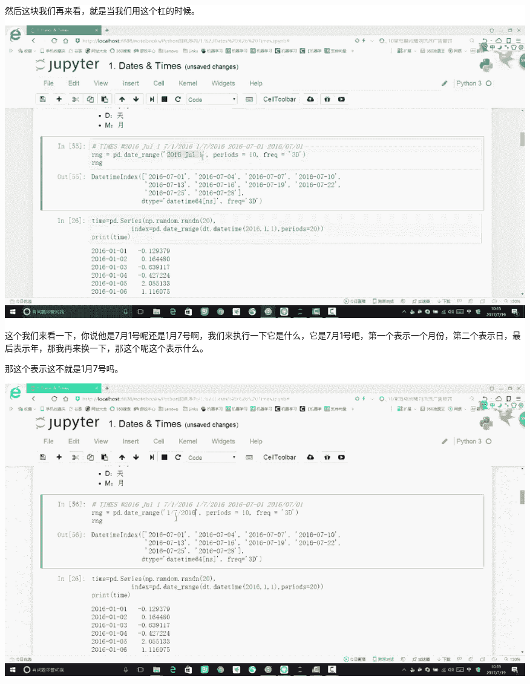 然后这块我们再来看，就是当我们用这个杠的时候。

![](img/3c617104f164302918027fbffcce3694_64.png)

这个我们来看一下，你说他是7月1号呢还是1月7号啊，我们来执行一下它是什么，它是7月1号吧，第一个表示一个月份，第二个表示日，最后表示年，那我再来换一下，那这个呢这个表示什么。

那这个表示这不就是1月7号吗。

![](img/3c617104f164302918027fbffcce3694_66.png)
